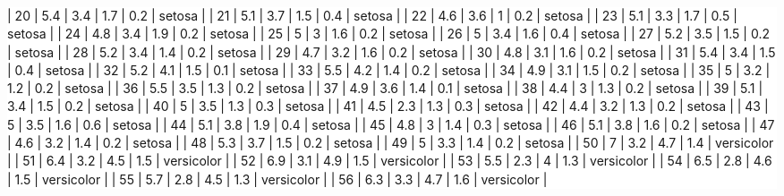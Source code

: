 |  20 |            5.4 |           3.4 |            1.7 |           0.2 | setosa     |
|  21 |            5.1 |           3.7 |            1.5 |           0.4 | setosa     |
|  22 |            4.6 |           3.6 |            1   |           0.2 | setosa     |
|  23 |            5.1 |           3.3 |            1.7 |           0.5 | setosa     |
|  24 |            4.8 |           3.4 |            1.9 |           0.2 | setosa     |
|  25 |            5   |           3   |            1.6 |           0.2 | setosa     |
|  26 |            5   |           3.4 |            1.6 |           0.4 | setosa     |
|  27 |            5.2 |           3.5 |            1.5 |           0.2 | setosa     |
|  28 |            5.2 |           3.4 |            1.4 |           0.2 | setosa     |
|  29 |            4.7 |           3.2 |            1.6 |           0.2 | setosa     |
|  30 |            4.8 |           3.1 |            1.6 |           0.2 | setosa     |
|  31 |            5.4 |           3.4 |            1.5 |           0.4 | setosa     |
|  32 |            5.2 |           4.1 |            1.5 |           0.1 | setosa     |
|  33 |            5.5 |           4.2 |            1.4 |           0.2 | setosa     |
|  34 |            4.9 |           3.1 |            1.5 |           0.2 | setosa     |
|  35 |            5   |           3.2 |            1.2 |           0.2 | setosa     |
|  36 |            5.5 |           3.5 |            1.3 |           0.2 | setosa     |
|  37 |            4.9 |           3.6 |            1.4 |           0.1 | setosa     |
|  38 |            4.4 |           3   |            1.3 |           0.2 | setosa     |
|  39 |            5.1 |           3.4 |            1.5 |           0.2 | setosa     |
|  40 |            5   |           3.5 |            1.3 |           0.3 | setosa     |
|  41 |            4.5 |           2.3 |            1.3 |           0.3 | setosa     |
|  42 |            4.4 |           3.2 |            1.3 |           0.2 | setosa     |
|  43 |            5   |           3.5 |            1.6 |           0.6 | setosa     |
|  44 |            5.1 |           3.8 |            1.9 |           0.4 | setosa     |
|  45 |            4.8 |           3   |            1.4 |           0.3 | setosa     |
|  46 |            5.1 |           3.8 |            1.6 |           0.2 | setosa     |
|  47 |            4.6 |           3.2 |            1.4 |           0.2 | setosa     |
|  48 |            5.3 |           3.7 |            1.5 |           0.2 | setosa     |
|  49 |            5   |           3.3 |            1.4 |           0.2 | setosa     |
|  50 |            7   |           3.2 |            4.7 |           1.4 | versicolor |
|  51 |            6.4 |           3.2 |            4.5 |           1.5 | versicolor |
|  52 |            6.9 |           3.1 |            4.9 |           1.5 | versicolor |
|  53 |            5.5 |           2.3 |            4   |           1.3 | versicolor |
|  54 |            6.5 |           2.8 |            4.6 |           1.5 | versicolor |
|  55 |            5.7 |           2.8 |            4.5 |           1.3 | versicolor |
|  56 |            6.3 |           3.3 |            4.7 |           1.6 | versicolor |